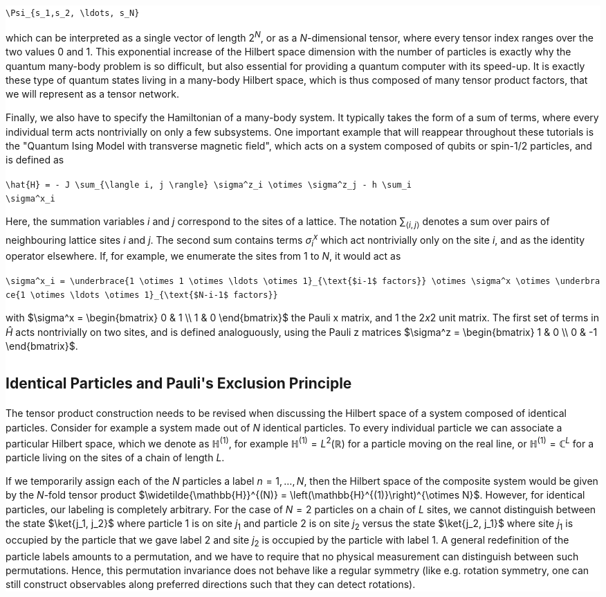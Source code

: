 ```{math}
\Psi_{s_1,s_2, \ldots, s_N}
```

which can be interpreted as a single vector of length $2^N$, or as a $N$-dimensional tensor,
where every tensor index ranges over the two values 0 and 1. This exponential increase of
the Hilbert space dimension with the number of particles is exactly why the quantum
many-body problem is so difficult, but also essential for providing a quantum computer with
its speed-up. It is exactly these type of quantum states living in a many-body Hilbert
space, which is thus composed of many tensor product factors, that we will represent as a
tensor network.

Finally, we also have to specify the Hamiltonian of a many-body system. It typically takes
the form of a sum of terms, where every individual term acts nontrivially on only a few
subsystems. One important example that will reappear throughout these tutorials is the
"Quantum Ising Model with transverse magnetic field", which acts on a system composed of
qubits or spin-1/2 particles, and is defined as

```{math}
\hat{H} = - J \sum_{\langle i, j \rangle} \sigma^z_i \otimes \sigma^z_j - h \sum_i
\sigma^x_i
```

Here, the summation variables $i$ and $j$ correspond to the sites of a lattice. The notation
$\sum_{\langle i,j \rangle}$ denotes a sum over pairs of neighbouring lattice sites $i$ and
$j$. The second sum contains terms $\sigma^x_i$ which act nontrivially only on the site $i$,
and as the identity operator elsewhere. If, for example, we enumerate the sites from $1$ to
$N$, it would act as

```{math}
\sigma^x_i = \underbrace{1 \otimes 1 \otimes \ldots \otimes 1}_{\text{$i-1$ factors}} \otimes \sigma^x \otimes \underbrace{1 \otimes \ldots \otimes 1}_{\text{$N-i-1$ factors}}
```

with $\sigma^x = \begin{bmatrix} 0 & 1 \\ 1 & 0 \end{bmatrix}$ the Pauli x matrix, and $1$
the $2 x 2$ unit matrix. The first set of terms in $\hat{H}$ acts nontrivially on two sites,
and is defined analoguously, using the Pauli z matrices $\sigma^z = \begin{bmatrix} 1 & 0 \\
0 & -1 \end{bmatrix}$.

## Identical Particles and Pauli's Exclusion Principle

The tensor product construction needs to be revised when discussing the Hilbert space of a
system composed of identical particles. Consider for example a system made out of $N$
identical particles. To every individual particle we can associate a particular Hilbert
space, which we denote as $\mathbb{H}^{(1)}$, for example $\mathbb{H}^{(1)} =
L^2(\mathbb{R})$ for a particle moving on the real line, or $\mathbb{H}^{(1)} =
\mathbb{C}^L$ for a particle living on the sites of a chain of length $L$.

If we temporarily assign each of the $N$ particles a label $n=1, \dots, N$, then the Hilbert
space of the composite system would be given by the $N$-fold tensor product
$\widetilde{\mathbb{H}}^{(N)} = \left(\mathbb{H}^{(1)}\right)^{\otimes N}$. However, for
identical particles, our labeling is completely arbitrary. For the case of $N=2$ particles
on a chain of $L$ sites, we cannot distinguish between the state $\ket{j_1, j_2}$ where
particle $1$ is on site $j_1$ and particle $2$ is on site $j_2$ versus the state $\ket{j_2,
j_1}$ where site $j_1$ is occupied by the particle that we gave label $2$ and site $j_2$ is
occupied by the particle with label $1$. A general redefinition of the particle labels
amounts to a permutation, and we have to require that no physical measurement can
distinguish between such permutations. Hence, this permutation invariance does not behave
like a regular symmetry (like e.g. rotation symmetry, one can still construct observables
along preferred directions such that they can detect rotations).
